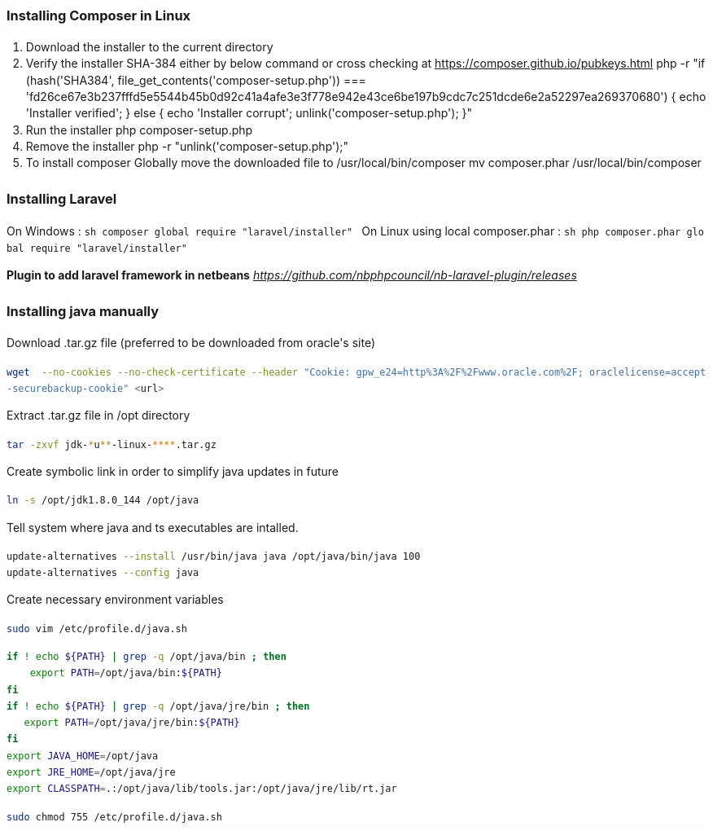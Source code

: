 ### Installing Composer in Linux
1. Download the installer to the current directory
2. Verify the installer SHA-384 either by below command or cross checking at https://composer.github.io/pubkeys.html
	php -r "if (hash('SHA384', file_get_contents('composer-setup.php')) === 'fd26ce67e3b237fffd5e5544b45b0d92c41a4afe3e3f778e942e43ce6be197b9cdc7c251dcde6e2a52297ea269370680') { echo 'Installer verified'; } else { echo 'Installer corrupt'; unlink('composer-setup.php'); }"
3.	Run the installer
		php composer-setup.php
4.	Remove the installer
		php -r "unlink('composer-setup.php');"
5.	To install composer Globally move the downloaded file to /usr/local/bin/composer
		mv composer.phar /usr/local/bin/composer

### Installing Laravel 
On Windows 
:   ```sh
    composer global require "laravel/installer"
    ```
On Linux using local composer.phar
:    ```sh
	php composer.phar global require "laravel/installer"
	```

**Plugin to add laravel framework in netbeans**
*https://github.com/nbphpcouncil/nb-laravel-plugin/releases*

			
	
### Installing java manually
Download .tar.gz file (preferred to be downloaded from oracle's site)
```sh
wget  --no-cookies --no-check-certificate --header "Cookie: gpw_e24=http%3A%2F%2Fwww.oracle.com%2F; oraclelicense=accept-securebackup-cookie" <url>
```

Extract .tar.gz file in /opt directory
```sh
tar -zxvf jdk-*u**-linux-****.tar.gz
```
Create symbolic link in order to simplify java updates in future
```sh
ln -s /opt/jdk1.8.0_144 /opt/java
```
Tell system where java and ts executables are intalled.
```sh
update-alternatives --install /usr/bin/java java /opt/java/bin/java 100
update-alternatives --config java
```
Create necessary environment variables
```sh
sudo vim /etc/profile.d/java.sh
```
```bash
if ! echo ${PATH} | grep -q /opt/java/bin ; then
	export PATH=/opt/java/bin:${PATH}
fi      
if ! echo ${PATH} | grep -q /opt/java/jre/bin ; then
   export PATH=/opt/java/jre/bin:${PATH}
fi      
export JAVA_HOME=/opt/java
export JRE_HOME=/opt/java/jre
export CLASSPATH=.:/opt/java/lib/tools.jar:/opt/java/jre/lib/rt.jar
```
```sh
sudo chmod 755 /etc/profile.d/java.sh
```
